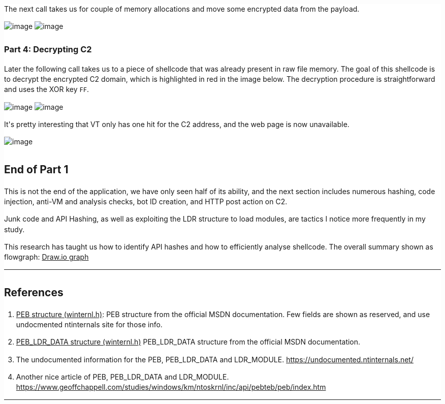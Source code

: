 The next call takes us for couple of memory allocations and move some encrypted data from the payload. 


 ![image](/posts/images/image12.png)
 ![image](/posts/images/image13.png)

### Part 4: Decrypting C2

Later the following call takes us to a piece of shellcode that was already present in raw file memory. The goal of this shellcode is to decrypt the encrypted C2 domain, which is highlighted in red in the image below. The decryption procedure is straightforward and uses the XOR key `FF`.


![image](/posts/images/image14.png)
![image](/posts/images/image15.png)


It's pretty interesting that VT only has one hit for the C2 address, and the web page is now unavailable.

![image](/posts/images/image16.png)
 
 ## End of Part 1
This is not the end of the application, we have only seen half of its ability, and the next section includes numerous hashing, code injection, anti-VM and analysis checks, bot ID creation, and HTTP post action on C2.

Junk code and API Hashing, as well as exploiting the LDR structure to load modules, are tactics I notice more frequently in my study. 

This research has taught us how to identify API hashes and how to efficiently analyse shellcode. The overall summary shown as flowgraph: [Draw.io graph](https://app.diagrams.net/#G1sPoIY5o3NUmM0ANy0OLXhLBTXTFbwJCC#%7B%22pageId%22%3A%22i1CN3hqghelqvCP4g67m%22%7D)


---


## References 

1. [PEB structure (winternl.h)](https://learn.microsoft.com/en-us/windows/win32/api/winternl/ns-winternl-peb): PEB structure from the official MSDN documentation. Few fields are shown as reserved, and use undocmented ntinternals site for those info. 

2. [PEB_LDR_DATA structure (winternl.h)](https://msdn.microsoft.com/en-us/library/windows/desktop/aa813708.aspx) PEB_LDR_DATA structure from the official MSDN documentation.

3. The undocumented information for the PEB, PEB_LDR_DATA and LDR_MODULE.
https://undocumented.ntinternals.net/

4. Another nice article of PEB, PEB_LDR_DATA and LDR_MODULE.
https://www.geoffchappell.com/studies/windows/km/ntoskrnl/inc/api/pebteb/peb/index.htm

---